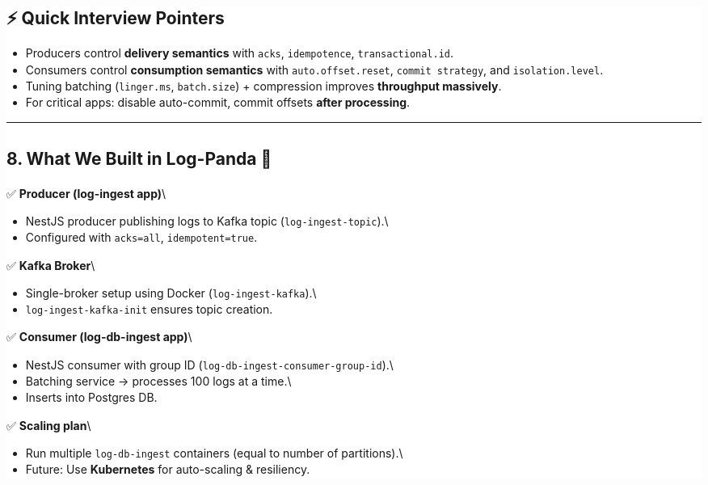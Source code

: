 
## ⚡ Quick Interview Pointers
- Producers control **delivery semantics** with `acks`, `idempotence`, `transactional.id`.  
- Consumers control **consumption semantics** with `auto.offset.reset`, `commit strategy`, and `isolation.level`.  
- Tuning batching (`linger.ms`, `batch.size`) + compression improves **throughput massively**.  
- For critical apps: disable auto-commit, commit offsets **after processing**.  



------------------------------------------------------------------------

## 8. What We Built in Log-Panda 🚀

✅ **Producer (log-ingest app)**\
- NestJS producer publishing logs to Kafka topic (`log-ingest-topic`).\
- Configured with `acks=all`, `idempotent=true`.

✅ **Kafka Broker**\
- Single-broker setup using Docker (`log-ingest-kafka`).\
- `log-ingest-kafka-init` ensures topic creation.

✅ **Consumer (log-db-ingest app)**\
- NestJS consumer with group ID (`log-db-ingest-consumer-group-id`).\
- Batching service → processes 100 logs at a time.\
- Inserts into Postgres DB.

✅ **Scaling plan**\
- Run multiple `log-db-ingest` containers (equal to number of
partitions).\
- Future: Use **Kubernetes** for auto-scaling & resiliency.
